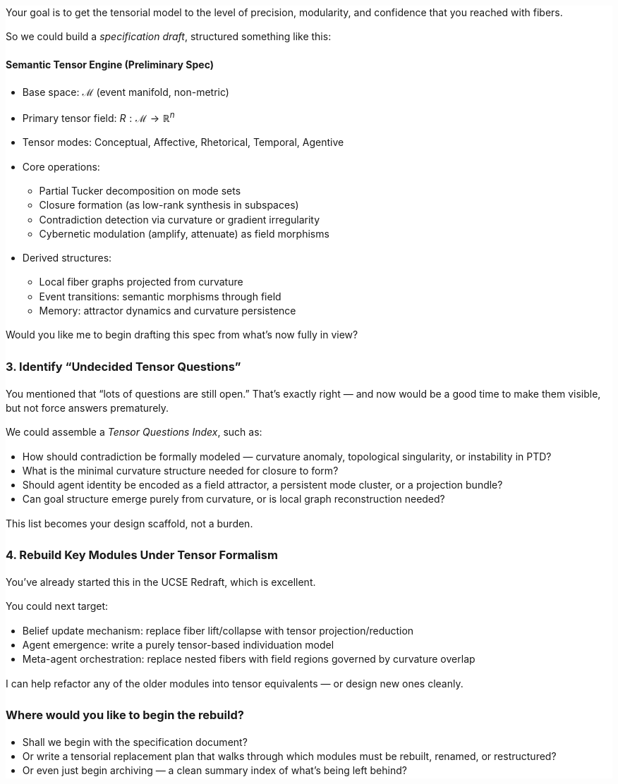 Your goal is to get the tensorial model to the level of precision, modularity, and confidence that you reached with fibers.

So we could build a _specification draft_, structured something like this:

#### Semantic Tensor Engine (Preliminary Spec)

- Base space: $\mathcal{M}$ (event manifold, non-metric)
- Primary tensor field: $R: \mathcal{M} \to \mathbb{R}^n$
- Tensor modes: Conceptual, Affective, Rhetorical, Temporal, Agentive
- Core operations:
    - Partial Tucker decomposition on mode sets
    - Closure formation (as low-rank synthesis in subspaces)
    - Contradiction detection via curvature or gradient irregularity
    - Cybernetic modulation (amplify, attenuate) as field morphisms
        
- Derived structures:
    - Local fiber graphs projected from curvature
    - Event transitions: semantic morphisms through field
    - Memory: attractor dynamics and curvature persistence

Would you like me to begin drafting this spec from what’s now fully in view?

### 3. Identify “Undecided Tensor Questions”

You mentioned that “lots of questions are still open.” That’s exactly right — and now would be a good time to make them visible, but not force answers prematurely.

We could assemble a _Tensor Questions Index_, such as:

- How should contradiction be formally modeled — curvature anomaly, topological singularity, or instability in PTD?
- What is the minimal curvature structure needed for closure to form?
- Should agent identity be encoded as a field attractor, a persistent mode cluster, or a projection bundle?
- Can goal structure emerge purely from curvature, or is local graph reconstruction needed?

This list becomes your design scaffold, not a burden.

### 4. Rebuild Key Modules Under Tensor Formalism

You’ve already started this in the UCSE Redraft, which is excellent.

You could next target:
- Belief update mechanism: replace fiber lift/collapse with tensor projection/reduction
- Agent emergence: write a purely tensor-based individuation model
- Meta-agent orchestration: replace nested fibers with field regions governed by curvature overlap

I can help refactor any of the older modules into tensor equivalents — or design new ones cleanly.

### Where would you like to begin the rebuild?

- Shall we begin with the specification document?
- Or write a tensorial replacement plan that walks through which modules must be rebuilt, renamed, or restructured?
- Or even just begin archiving — a clean summary index of what’s being left behind?